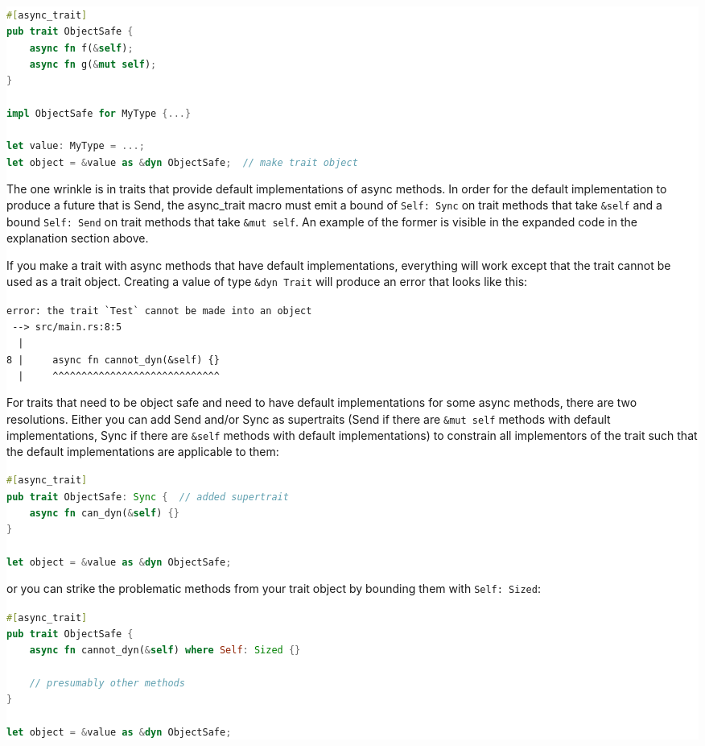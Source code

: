 ```rust
#[async_trait]
pub trait ObjectSafe {
    async fn f(&self);
    async fn g(&mut self);
}

impl ObjectSafe for MyType {...}

let value: MyType = ...;
let object = &value as &dyn ObjectSafe;  // make trait object
```

The one wrinkle is in traits that provide default implementations of async
methods. In order for the default implementation to produce a future that is
Send, the async\_trait macro must emit a bound of `Self: Sync` on trait methods
that take `&self` and a bound `Self: Send` on trait methods that take `&mut
self`. An example of the former is visible in the expanded code in the
explanation section above.

If you make a trait with async methods that have default implementations,
everything will work except that the trait cannot be used as a trait object.
Creating a value of type `&dyn Trait` will produce an error that looks like
this:

```console
error: the trait `Test` cannot be made into an object
 --> src/main.rs:8:5
  |
8 |     async fn cannot_dyn(&self) {}
  |     ^^^^^^^^^^^^^^^^^^^^^^^^^^^^^
```

For traits that need to be object safe and need to have default implementations
for some async methods, there are two resolutions. Either you can add Send
and/or Sync as supertraits (Send if there are `&mut self` methods with default
implementations, Sync if there are `&self` methods with default implementations)
to constrain all implementors of the trait such that the default implementations
are applicable to them:

```rust
#[async_trait]
pub trait ObjectSafe: Sync {  // added supertrait
    async fn can_dyn(&self) {}
}

let object = &value as &dyn ObjectSafe;
```

or you can strike the problematic methods from your trait object by bounding
them with `Self: Sized`:

```rust
#[async_trait]
pub trait ObjectSafe {
    async fn cannot_dyn(&self) where Self: Sized {}

    // presumably other methods
}

let object = &value as &dyn ObjectSafe;
```


[hard]: https://smallcultfollowing.com/babysteps/blog/2019/10/26/async-fn-in-traits-are-hard/